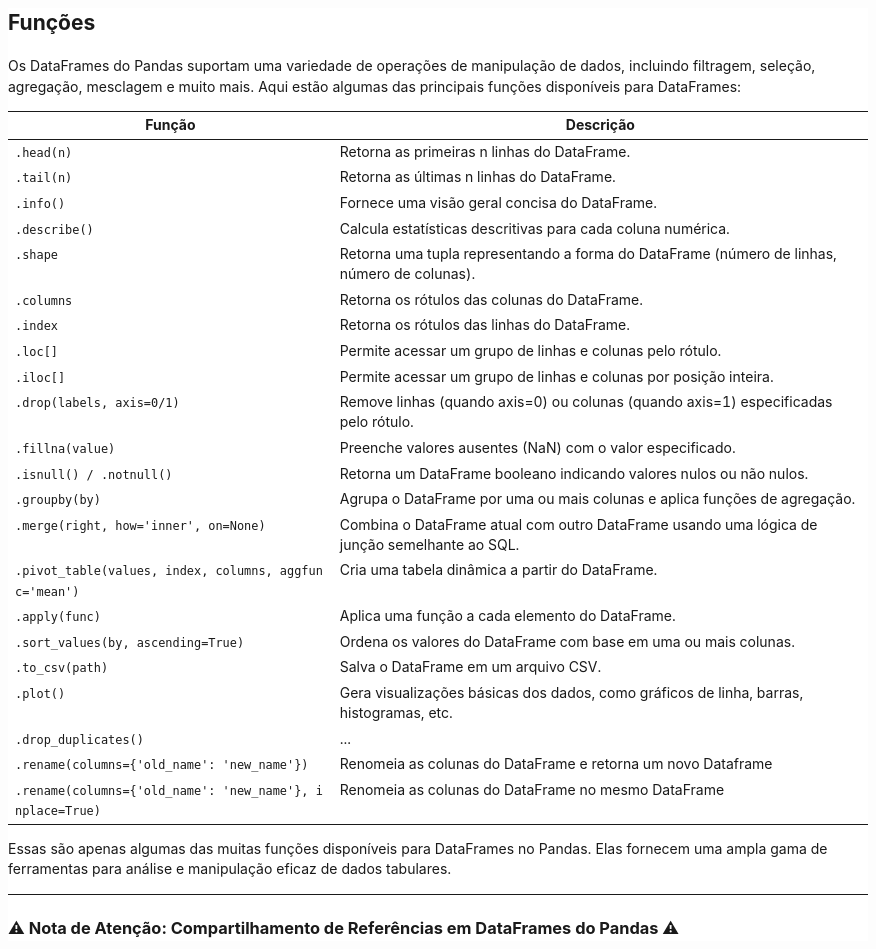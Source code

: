 ## Funções
Os DataFrames do Pandas suportam uma variedade de operações de manipulação de dados, incluindo filtragem, seleção, agregação, mesclagem e muito mais. Aqui estão algumas das principais funções disponíveis para DataFrames:

| Função | Descrição |
| --- | --- |
| `.head(n)` | Retorna as primeiras n linhas do DataFrame. |
| `.tail(n)` | Retorna as últimas n linhas do DataFrame. |
| `.info()` | Fornece uma visão geral concisa do DataFrame. |
| `.describe()` | Calcula estatísticas descritivas para cada coluna numérica. |
| `.shape` | Retorna uma tupla representando a forma do DataFrame (número de linhas, número de colunas). |
| `.columns` | Retorna os rótulos das colunas do DataFrame. |
| `.index` | Retorna os rótulos das linhas do DataFrame. |
| `.loc[]` | Permite acessar um grupo de linhas e colunas pelo rótulo. |
| `.iloc[]` | Permite acessar um grupo de linhas e colunas por posição inteira. |
| `.drop(labels, axis=0/1)` | Remove linhas (quando axis=0) ou colunas (quando axis=1) especificadas pelo rótulo. |
| `.fillna(value)` | Preenche valores ausentes (NaN) com o valor especificado. |
| `.isnull() / .notnull()` | Retorna um DataFrame booleano indicando valores nulos ou não nulos. |
| `.groupby(by)` | Agrupa o DataFrame por uma ou mais colunas e aplica funções de agregação. |
| `.merge(right, how='inner', on=None)` | Combina o DataFrame atual com outro DataFrame usando uma lógica de junção semelhante ao SQL. |
| `.pivot_table(values, index, columns, aggfunc='mean')` | Cria uma tabela dinâmica a partir do DataFrame. |
| `.apply(func)` | Aplica uma função a cada elemento do DataFrame. |
| `.sort_values(by, ascending=True)` | Ordena os valores do DataFrame com base em uma ou mais colunas. |
| `.to_csv(path)` | Salva o DataFrame em um arquivo CSV. |
| `.plot()` | Gera visualizações básicas dos dados, como gráficos de linha, barras, histogramas, etc. |
| `.drop_duplicates()` | ... |
| `.rename(columns={'old_name': 'new_name'})` | Renomeia as colunas do DataFrame e retorna um novo Dataframe |
| `.rename(columns={'old_name': 'new_name'}, inplace=True)` | Renomeia as colunas do DataFrame no mesmo DataFrame |

Essas são apenas algumas das muitas funções disponíveis para DataFrames no Pandas. Elas fornecem uma ampla gama de ferramentas para análise e manipulação eficaz de dados tabulares.

---

### ⚠️ **Nota de Atenção: Compartilhamento de Referências em DataFrames do Pandas** ⚠️
